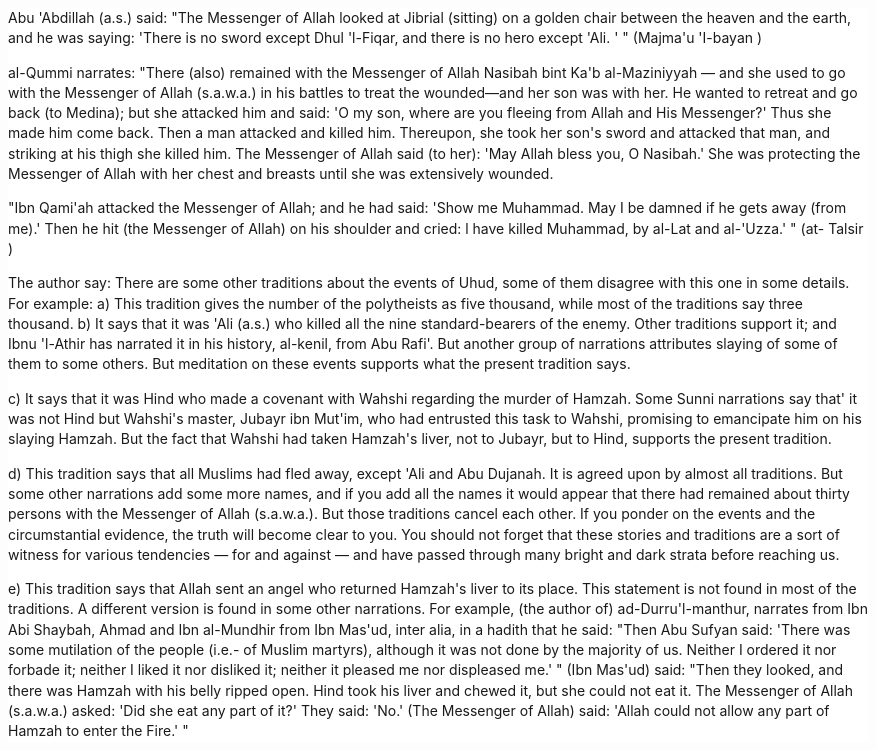 Abu 'Abdillah (a.s.) said: "The Messenger of Allah looked at Jibrial
(sitting) on a golden chair between the heaven and the earth, and he was
saying: 'There is no sword except Dhul 'l-Fiqar, and there is no hero
except 'Ali. ' " (Majma'u 'I-bayan )

al-Qummi narrates: "There (also) remained with the Messenger of Allah
Nasibah bint Ka'b al-Maziniyyah — and she used to go with the Messenger
of Allah (s.a.w.a.) in his battles to treat the wounded—and her son was
with her. He wanted to retreat and go back (to Medina); but she attacked
him and said: 'O my son, where are you fleeing from Allah and His
Messenger?' Thus she made him come back. Then a man attacked and killed
him. Thereupon, she took her son's sword and attacked that man, and
striking at his thigh she killed him. The Messenger of Allah said (to
her): 'May Allah bless you, O Nasibah.' She was protecting the Messenger
of Allah with her chest and breasts until she was extensively wounded.

"Ibn Qami'ah attacked the Messenger of Allah; and he had said: 'Show me
Muhammad. May I be damned if he gets away (from me).' Then he hit (the
Messenger of Allah) on his shoulder and cried: l have killed Muhammad,
by al-Lat and al-'Uzza.' " (at- Talsir )

The author say: There are some other traditions about the events of
Uhud, some of them disagree with this one in some details. For example:
a) This tradition gives the number of the polytheists as five thousand,
while most of the traditions say three thousand. b) It says that it was
'Ali (a.s.) who killed all the nine standard-bearers of the enemy. Other
traditions support it; and Ibnu 'l-Athir has narrated it in his history,
al-kenil, from Abu Rafi'. But another group of narrations attributes
slaying of some of them to some others. But meditation on these events
supports what the present tradition says.

c) It says that it was Hind who made a covenant with Wahshi regarding
the murder of Hamzah. Some Sunni narrations say that' it was not Hind
but Wahshi's master, Jubayr ibn Mut'im, who had entrusted this task to
Wahshi, promising to emancipate him on his slaying Hamzah. But the fact
that Wahshi had taken Hamzah's liver, not to Jubayr, but to Hind,
supports the present tradition.

d) This tradition says that all Muslims had fled away, except 'Ali and
Abu Dujanah. It is agreed upon by almost all traditions. But some other
narrations add some more names, and if you add all the names it would
appear that there had remained about thirty persons with the Messenger
of Allah (s.a.w.a.). But those traditions cancel each other. If you
ponder on the events and the circumstantial evidence, the truth will
become clear to you. You should not forget that these stories and
traditions are a sort of witness for various tendencies — for and
against — and have passed through many bright and dark strata before
reaching us.

e) This tradition says that Allah sent an angel who returned Hamzah's
liver to its place. This statement is not found in most of the
traditions. A different version is found in some other narrations. For
example, (the author of) ad-Durru'l-manthur, narrates from Ibn Abi
Shaybah, Ahmad and Ibn al-Mundhir from Ibn Mas'ud, inter alia, in a
hadith that he said: "Then Abu Sufyan said: 'There was some mutilation
of the people (i.e.- of Muslim martyrs), although it was not done by the
majority of us. Neither I ordered it nor forbade it; neither I liked it
nor disliked it; neither it pleased me nor displeased me.' " (Ibn
Mas'ud) said: "Then they looked, and there was Hamzah with his belly
ripped open. Hind took his liver and chewed it, but she could not eat
it. The Messenger of Allah (s.a.w.a.) asked: 'Did she eat any part of
it?' They said: 'No.' (The Messenger of Allah) said: 'Allah could not
allow any part of Hamzah to enter the Fire.' "
